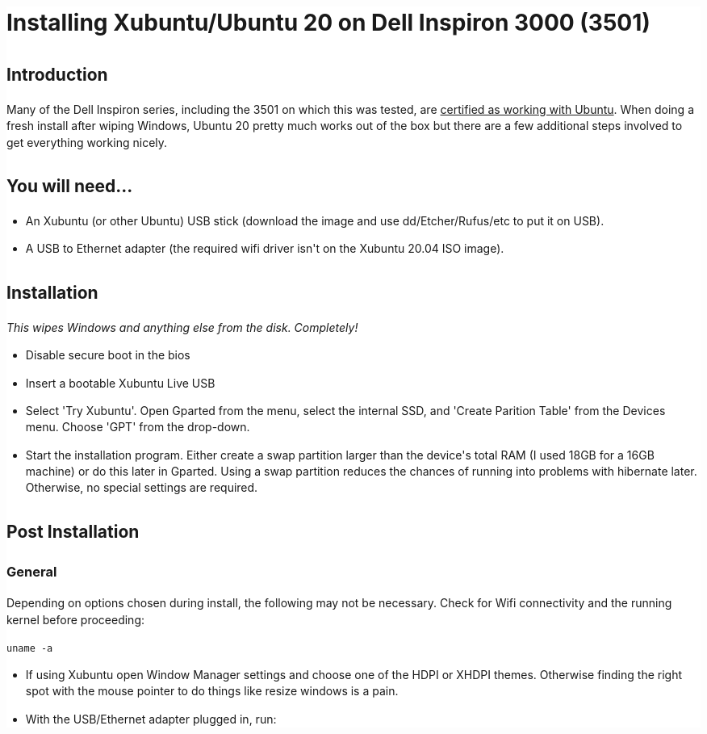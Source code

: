 # Installing Xubuntu/Ubuntu 20 on Dell Inspiron 3000 (3501)

## Introduction

Many of the Dell Inspiron series, including the 3501 on which this was tested,
are [certified as working with Ubuntu](https://ubuntu.com/certified). When doing a fresh install after wiping Windows,
Ubuntu 20 pretty much works out of the box but there are a few additional steps involved to get everything working
nicely.

## You will need...

- An Xubuntu (or other Ubuntu) USB stick (download the image and use dd/Etcher/Rufus/etc to put it on USB).

- A USB to Ethernet adapter (the required wifi driver isn't on the Xubuntu 20.04 ISO image).

## Installation

*This wipes Windows and anything else from the disk. Completely!*

- Disable secure boot in the bios

- Insert a bootable Xubuntu Live USB

- Select 'Try Xubuntu'. Open Gparted from the menu, select the internal SSD, and 'Create Parition Table' from the
  Devices menu. Choose 'GPT' from the drop-down.

- Start the installation program. Either create a swap partition larger than the device's total RAM (I used 18GB for a
  16GB machine) or do this later in Gparted. Using a swap partition reduces the chances of running into problems with
  hibernate later. Otherwise, no special settings are required.

## Post Installation

### General

Depending on options chosen during install, the following may not be necessary. Check for Wifi connectivity and the
running kernel before proceeding:

`uname -a`

- If using Xubuntu open Window Manager settings and choose one of the HDPI or XHDPI themes. Otherwise finding the right
  spot with the mouse pointer to do things like resize windows is a pain.

- With the USB/Ethernet adapter plugged in, run:
